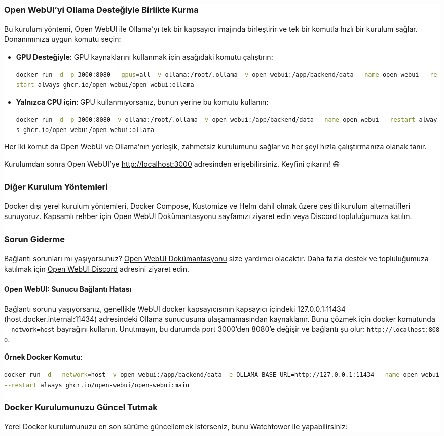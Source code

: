 ### Open WebUI’yi Ollama Desteğiyle Birlikte Kurma

Bu kurulum yöntemi, Open WebUI ile Ollama’yı tek bir kapsayıcı imajında birleştirir ve tek bir komutla hızlı bir kurulum sağlar. Donanımınıza uygun komutu seçin:

- **GPU Desteğiyle**:
  GPU kaynaklarını kullanmak için aşağıdaki komutu çalıştırın:

  ```bash
  docker run -d -p 3000:8080 --gpus=all -v ollama:/root/.ollama -v open-webui:/app/backend/data --name open-webui --restart always ghcr.io/open-webui/open-webui:ollama
  ```

- **Yalnızca CPU için**:
  GPU kullanmıyorsanız, bunun yerine bu komutu kullanın:

  ```bash
  docker run -d -p 3000:8080 -v ollama:/root/.ollama -v open-webui:/app/backend/data --name open-webui --restart always ghcr.io/open-webui/open-webui:ollama
  ```

Her iki komut da Open WebUI ve Ollama’nın yerleşik, zahmetsiz kurulumunu sağlar ve her şeyi hızla çalıştırmanıza olanak tanır.

Kurulumdan sonra Open WebUI’ye [http://localhost:3000](http://localhost:3000) adresinden erişebilirsiniz. Keyfini çıkarın! 😄

### Diğer Kurulum Yöntemleri

Docker dışı yerel kurulum yöntemleri, Docker Compose, Kustomize ve Helm dahil olmak üzere çeşitli kurulum alternatifleri sunuyoruz. Kapsamlı rehber için [Open WebUI Dokümantasyonu](https://docs.openwebui.com/getting-started/) sayfamızı ziyaret edin veya [Discord topluluğumuza](https://discord.gg/5rJgQTnV4s) katılın.

### Sorun Giderme

Bağlantı sorunları mı yaşıyorsunuz? [Open WebUI Dokümantasyonu](https://docs.openwebui.com/troubleshooting/) size yardımcı olacaktır. Daha fazla destek ve topluluğumuza katılmak için [Open WebUI Discord](https://discord.gg/5rJgQTnV4s) adresini ziyaret edin.

#### Open WebUI: Sunucu Bağlantı Hatası

Bağlantı sorunu yaşıyorsanız, genellikle WebUI docker kapsayıcısının kapsayıcı içindeki 127.0.0.1:11434 (host.docker.internal:11434) adresindeki Ollama sunucusuna ulaşamamasından kaynaklanır. Bunu çözmek için docker komutunda `--network=host` bayrağını kullanın. Unutmayın, bu durumda port 3000’den 8080’e değişir ve bağlantı şu olur: `http://localhost:8080`.

**Örnek Docker Komutu**:

```bash
docker run -d --network=host -v open-webui:/app/backend/data -e OLLAMA_BASE_URL=http://127.0.0.1:11434 --name open-webui --restart always ghcr.io/open-webui/open-webui:main
```

### Docker Kurulumunuzu Güncel Tutmak

Yerel Docker kurulumunuzu en son sürüme güncellemek isterseniz, bunu [Watchtower](https://containrrr.dev/watchtower/) ile yapabilirsiniz:
